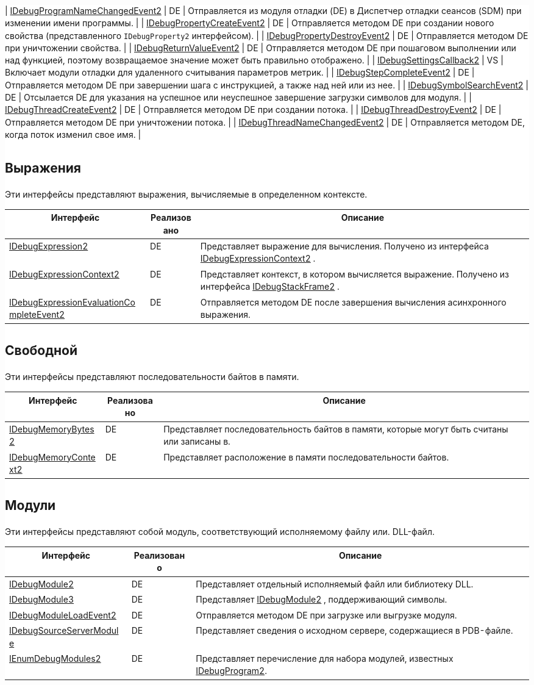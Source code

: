 | [IDebugProgramNameChangedEvent2](../../../extensibility/debugger/reference/idebugprogramnamechangedevent2.md) | DE | Отправляется из модуля отладки (DE) в Диспетчер отладки сеансов (SDM) при изменении имени программы. |
| [IDebugPropertyCreateEvent2](../../../extensibility/debugger/reference/idebugpropertycreateevent2.md) | DE | Отправляется методом DE при создании нового свойства (представленного `IDebugProperty2` интерфейсом). |
| [IDebugPropertyDestroyEvent2](../../../extensibility/debugger/reference/idebugpropertydestroyevent2.md) | DE | Отправляется методом DE при уничтожении свойства. |
| [IDebugReturnValueEvent2](../../../extensibility/debugger/reference/idebugreturnvalueevent2.md) | DE | Отправляется методом DE при пошаговом выполнении или над функцией, поэтому возвращаемое значение может быть правильно отображено. |
| [IDebugSettingsCallback2](../../../extensibility/debugger/reference/idebugsettingscallback2.md) | VS | Включает модули отладки для удаленного считывания параметров метрик. |
| [IDebugStepCompleteEvent2](../../../extensibility/debugger/reference/idebugstepcompleteevent2.md) | DE | Отправляется методом DE при завершении шага с инструкцией, а также над ней или из нее. |
| [IDebugSymbolSearchEvent2](../../../extensibility/debugger/reference/idebugsymbolsearchevent2.md) | DE | Отсылается DE для указания на успешное или неуспешное завершение загрузки символов для модуля. |
| [IDebugThreadCreateEvent2](../../../extensibility/debugger/reference/idebugthreadcreateevent2.md) | DE | Отправляется методом DE при создании потока. |
| [IDebugThreadDestroyEvent2](../../../extensibility/debugger/reference/idebugthreaddestroyevent2.md) | DE | Отправляется методом DE при уничтожении потока. |
| [IDebugThreadNameChangedEvent2](../../../extensibility/debugger/reference/idebugthreadnamechangedevent2.md) | DE | Отправляется методом DE, когда поток изменил свое имя. |

## <a name="expressions"></a>Выражения <a name="Expressions"></a>
 Эти интерфейсы представляют выражения, вычисляемые в определенном контексте.

|Интерфейс|Реализовано|Описание|
|---------------|--------------------|-----------------|
|[IDebugExpression2](../../../extensibility/debugger/reference/idebugexpression2.md)|DE|Представляет выражение для вычисления. Получено из интерфейса [IDebugExpressionContext2](../../../extensibility/debugger/reference/idebugexpressioncontext2.md) .|
|[IDebugExpressionContext2](../../../extensibility/debugger/reference/idebugexpressioncontext2.md)|DE|Представляет контекст, в котором вычисляется выражение. Получено из интерфейса [IDebugStackFrame2](../../../extensibility/debugger/reference/idebugstackframe2.md) .|
|[IDebugExpressionEvaluationCompleteEvent2](../../../extensibility/debugger/reference/idebugexpressionevaluationcompleteevent2.md)|DE|Отправляется методом DE после завершения вычисления асинхронного выражения.|

## <a name="memory"></a><a name="Memory"></a> Свободной
 Эти интерфейсы представляют последовательности байтов в памяти.

|Интерфейс|Реализовано|Описание|
|---------------|--------------------|-----------------|
|[IDebugMemoryBytes2](../../../extensibility/debugger/reference/idebugmemorybytes2.md)|DE|Представляет последовательность байтов в памяти, которые могут быть считаны или записаны в.|
|[IDebugMemoryContext2](../../../extensibility/debugger/reference/idebugmemorycontext2.md)|DE|Представляет расположение в памяти последовательности байтов.|

## <a name="modules"></a><a name="Modules"></a> Модули
 Эти интерфейсы представляют собой модуль, соответствующий исполняемому файлу или. DLL-файл.

|Интерфейс|Реализовано|Описание|
|---------------|--------------------|-----------------|
|[IDebugModule2](../../../extensibility/debugger/reference/idebugmodule2.md)|DE|Представляет отдельный исполняемый файл или библиотеку DLL.|
|[IDebugModule3](../../../extensibility/debugger/reference/idebugmodule3.md)|DE|Представляет [IDebugModule2](../../../extensibility/debugger/reference/idebugmodule2.md) , поддерживающий символы.|
|[IDebugModuleLoadEvent2](../../../extensibility/debugger/reference/idebugmoduleloadevent2.md)|DE|Отправляется методом DE при загрузке или выгрузке модуля.|
|[IDebugSourceServerModule](../../../extensibility/debugger/reference/idebugsourceservermodule.md)|DE|Представляет сведения о исходном сервере, содержащиеся в PDB-файле.|
|[IEnumDebugModules2](../../../extensibility/debugger/reference/ienumdebugmodules2.md)|DE|Представляет перечисление для набора модулей, известных [IDebugProgram2](../../../extensibility/debugger/reference/idebugprogram2.md).|
